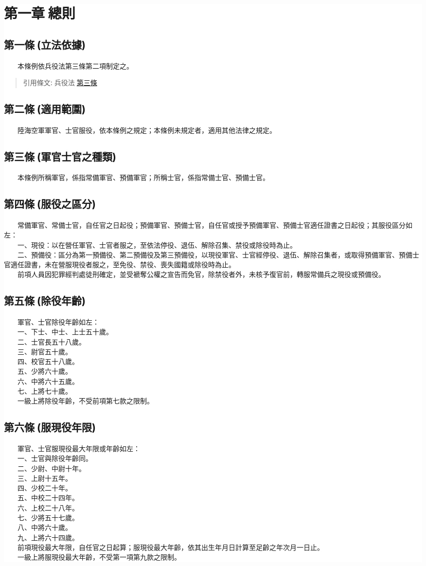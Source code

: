 第一章  總則
============
第一條 (立法依據)
-----------------
　　本條例依兵役法第三條第二項制定之。  
> 引用條文: 兵役法 [第三條](../../內政/役政/兵役法.md#第三條-役齡)



第二條 (適用範圍)
-----------------
　　陸海空軍軍官、士官服役，依本條例之規定；本條例未規定者，適用其他法律之規定。  


第三條 (軍官士官之種類)
-----------------------
　　本條例所稱軍官，係指常備軍官、預備軍官；所稱士官，係指常備士官、預備士官。  


第四條 (服役之區分)
-------------------
　　常備軍官、常備士官，自任官之日起役；預備軍官、預備士官，自任官或授予預備軍官、預備士官適任證書之日起役；其服役區分如左：  
　　一、現役：以在營任軍官、士官者服之，至依法停役、退伍、解除召集、禁役或除役時為止。  
　　二、預備役：區分為第一預備役、第二預備役及第三預備役，以現役軍官、士官經停役、退伍、解除召集者，或取得預備軍官、預備士官適任證書，未在營服現役者服之，至免役、禁役、喪失國籍或除役時為止。  
　　前項人員因犯罪經判處徒刑確定，並受褫奪公權之宣告而免官，除禁役者外，未核予復官前，轉服常備兵之現役或預備役。  


第五條 (除役年齡)
-----------------
　　軍官、士官除役年齡如左：  
　　一、下士、中士、上士五十歲。  
　　二、士官長五十八歲。  
　　三、尉官五十歲。  
　　四、校官五十八歲。  
　　五、少將六十歲。  
　　六、中將六十五歲。  
　　七、上將七十歲。  
　　一級上將除役年齡，不受前項第七款之限制。  


第六條 (服現役年限)
-------------------
　　軍官、士官服現役最大年限或年齡如左：  
　　一、士官與除役年齡同。  
　　二、少尉、中尉十年。  
　　三、上尉十五年。  
　　四、少校二十年。  
　　五、中校二十四年。  
　　六、上校二十八年。  
　　七、少將五十七歲。  
　　八、中將六十歲。  
　　九、上將六十四歲。  
　　前項現役最大年限，自任官之日起算；服現役最大年齡，依其出生年月日計算至足齡之年次月一日止。  
　　一級上將服現役最大年齡，不受第一項第九款之限制。  
